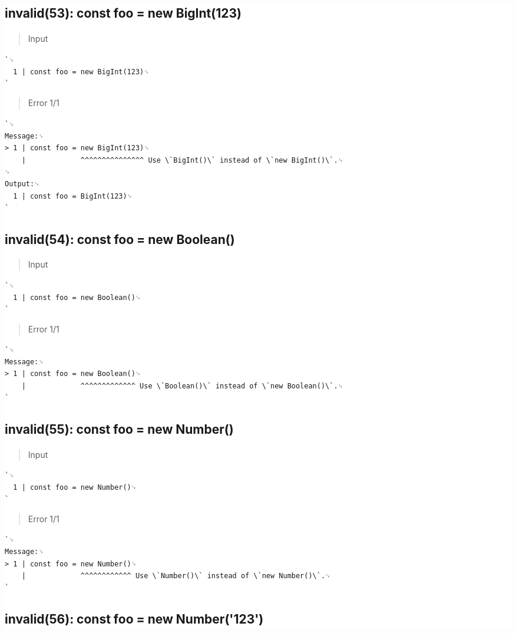 ## invalid(53): const foo = new BigInt(123)

> Input

    `␊
      1 | const foo = new BigInt(123)␊
    `

> Error 1/1

    `␊
    Message:␊
    > 1 | const foo = new BigInt(123)␊
        |             ^^^^^^^^^^^^^^^ Use \`BigInt()\` instead of \`new BigInt()\`.␊
    ␊
    Output:␊
      1 | const foo = BigInt(123)␊
    `

## invalid(54): const foo = new Boolean()

> Input

    `␊
      1 | const foo = new Boolean()␊
    `

> Error 1/1

    `␊
    Message:␊
    > 1 | const foo = new Boolean()␊
        |             ^^^^^^^^^^^^^ Use \`Boolean()\` instead of \`new Boolean()\`.␊
    `

## invalid(55): const foo = new Number()

> Input

    `␊
      1 | const foo = new Number()␊
    `

> Error 1/1

    `␊
    Message:␊
    > 1 | const foo = new Number()␊
        |             ^^^^^^^^^^^^ Use \`Number()\` instead of \`new Number()\`.␊
    `

## invalid(56): const foo = new Number('123')
